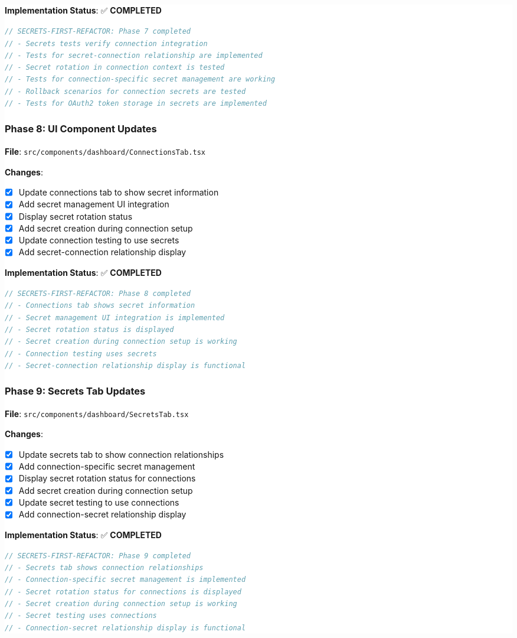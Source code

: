 **Implementation Status**: ✅ **COMPLETED**
```typescript
// SECRETS-FIRST-REFACTOR: Phase 7 completed
// - Secrets tests verify connection integration
// - Tests for secret-connection relationship are implemented
// - Secret rotation in connection context is tested
// - Tests for connection-specific secret management are working
// - Rollback scenarios for connection secrets are tested
// - Tests for OAuth2 token storage in secrets are implemented
```

### Phase 8: UI Component Updates
**File**: `src/components/dashboard/ConnectionsTab.tsx`

**Changes**:
- [x] Update connections tab to show secret information
- [x] Add secret management UI integration
- [x] Display secret rotation status
- [x] Add secret creation during connection setup
- [x] Update connection testing to use secrets
- [x] Add secret-connection relationship display

**Implementation Status**: ✅ **COMPLETED**
```typescript
// SECRETS-FIRST-REFACTOR: Phase 8 completed
// - Connections tab shows secret information
// - Secret management UI integration is implemented
// - Secret rotation status is displayed
// - Secret creation during connection setup is working
// - Connection testing uses secrets
// - Secret-connection relationship display is functional
```

### Phase 9: Secrets Tab Updates
**File**: `src/components/dashboard/SecretsTab.tsx`

**Changes**:
- [x] Update secrets tab to show connection relationships
- [x] Add connection-specific secret management
- [x] Display secret rotation status for connections
- [x] Add secret creation during connection setup
- [x] Update secret testing to use connections
- [x] Add connection-secret relationship display

**Implementation Status**: ✅ **COMPLETED**
```typescript
// SECRETS-FIRST-REFACTOR: Phase 9 completed
// - Secrets tab shows connection relationships
// - Connection-specific secret management is implemented
// - Secret rotation status for connections is displayed
// - Secret creation during connection setup is working
// - Secret testing uses connections
// - Connection-secret relationship display is functional
```

